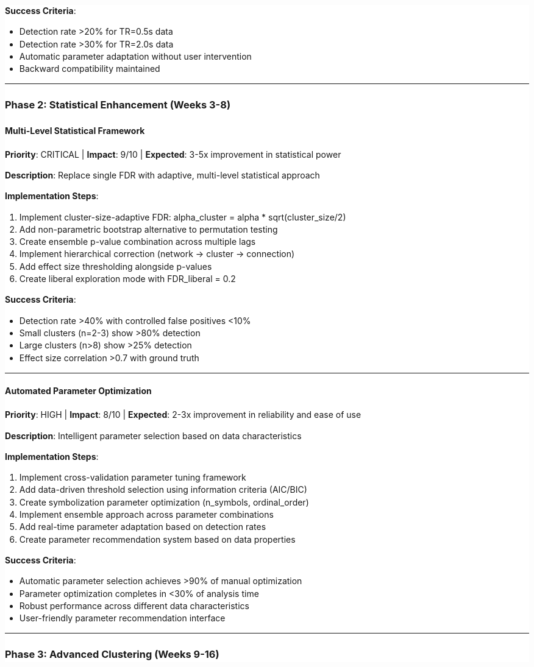 **Success Criteria**:
- Detection rate >20% for TR=0.5s data
- Detection rate >30% for TR=2.0s data
- Automatic parameter adaptation without user intervention
- Backward compatibility maintained

---

### Phase 2: Statistical Enhancement (Weeks 3-8)

#### Multi-Level Statistical Framework
**Priority**: CRITICAL | **Impact**: 9/10 | **Expected**: 3-5x improvement in statistical power

**Description**: Replace single FDR with adaptive, multi-level statistical approach

**Implementation Steps**:
1. Implement cluster-size-adaptive FDR: alpha_cluster = alpha * sqrt(cluster_size/2)
2. Add non-parametric bootstrap alternative to permutation testing
3. Create ensemble p-value combination across multiple lags
4. Implement hierarchical correction (network -> cluster -> connection)
5. Add effect size thresholding alongside p-values
6. Create liberal exploration mode with FDR_liberal = 0.2

**Success Criteria**:
- Detection rate >40% with controlled false positives <10%
- Small clusters (n=2-3) show >80% detection
- Large clusters (n>8) show >25% detection
- Effect size correlation >0.7 with ground truth

---

#### Automated Parameter Optimization
**Priority**: HIGH | **Impact**: 8/10 | **Expected**: 2-3x improvement in reliability and ease of use

**Description**: Intelligent parameter selection based on data characteristics

**Implementation Steps**:
1. Implement cross-validation parameter tuning framework
2. Add data-driven threshold selection using information criteria (AIC/BIC)
3. Create symbolization parameter optimization (n_symbols, ordinal_order)
4. Implement ensemble approach across parameter combinations
5. Add real-time parameter adaptation based on detection rates
6. Create parameter recommendation system based on data properties

**Success Criteria**:
- Automatic parameter selection achieves >90% of manual optimization
- Parameter optimization completes in <30% of analysis time
- Robust performance across different data characteristics
- User-friendly parameter recommendation interface

---

### Phase 3: Advanced Clustering (Weeks 9-16)
